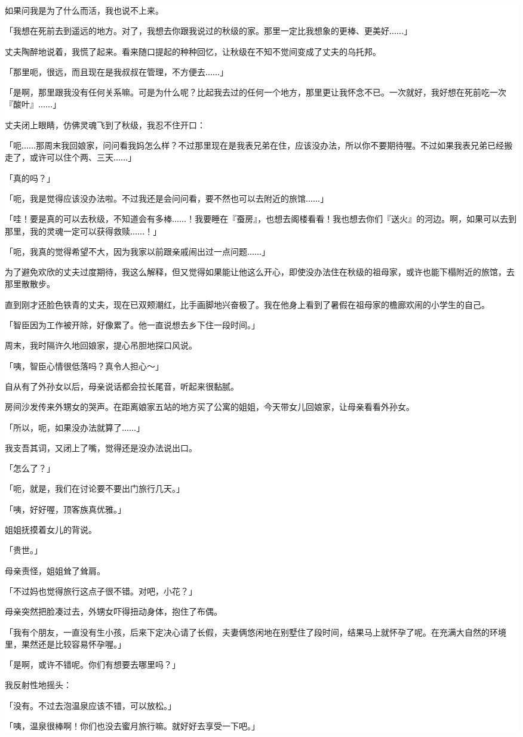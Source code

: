 如果问我是为了什么而活，我也说不上来。

「我想在死前去到遥远的地方。对了，我想去你跟我说过的秋级的家。那里一定比我想象的更棒、更美好……」

丈夫陶醉地说着，我慌了起来。看来随口提起的种种回忆，让秋级在不知不觉间变成了丈夫的乌托邦。

「那里呃，很远，而且现在是我叔叔在管理，不方便去……」

「是啊，那里跟我没有任何关系嘛。可是为什么呢？比起我去过的任何一个地方，那里更让我怀念不已。一次就好，我好想在死前吃一次『酸叶』……」

丈夫闭上眼睛，仿佛灵魂飞到了秋级，我忍不住开口：

「呃……那周末我回娘家，问问看我妈怎么样？不过那里现在是我表兄弟在住，应该没办法，所以你不要期待喔。不过如果我表兄弟已经搬走了，或许可以住个两、三天……」

「真的吗？」

「呃，我是觉得应该没办法啦。不过我还是会问问看，要不然也可以去附近的旅馆……」

「哇！要是真的可以去秋级，不知道会有多棒……！我要睡在『蚕房』，也想去阁楼看看！我也想去你们『送火』的河边。啊，如果可以去到那里，我的灵魂一定可以获得救赎……！」

「呃，我真的觉得希望不大，因为我家以前跟亲戚闹出过一点问题……」

为了避免欢欣的丈夫过度期待，我这么解释，但又觉得如果能让他这么开心，即使没办法住在秋级的祖母家，或许也能下榻附近的旅馆，去那里散散步。

直到刚才还脸色铁青的丈夫，现在已双颊潮红，比手画脚地兴奋极了。我在他身上看到了暑假在祖母家的檐廊欢闹的小学生的自己。

「智臣因为工作被开除，好像累了。他一直说想去乡下住一段时间。」

周末，我时隔许久地回娘家，提心吊胆地探口风说。

「咦，智臣心情很低落吗？真令人担心～」

自从有了外孙女以后，母亲说话都会拉长尾音，听起来很黏腻。

房间沙发传来外甥女的哭声。在距离娘家五站的地方买了公寓的姐姐，今天带女儿回娘家，让母亲看看外孙女。

「所以，呃，如果没办法就算了……」

我支吾其词，又闭上了嘴，觉得还是没办法说出口。

「怎么了？」

「呃，就是，我们在讨论要不要出门旅行几天。」

「咦，好好喔，顶客族真优雅。」

姐姐抚摸着女儿的背说。

「贵世。」

母亲责怪，姐姐耸了耸肩。

「不过妈也觉得旅行这点子很不错。对吧，小花？」

母亲突然把脸凑过去，外甥女吓得扭动身体，抱住了布偶。

「我有个朋友，一直没有生小孩，后来下定决心请了长假，夫妻俩悠闲地在别墅住了段时间，结果马上就怀孕了呢。在充满大自然的环境里，果然还是比较容易怀孕喔。」

「是啊，或许不错呢。你们有想要去哪里吗？」

我反射性地摇头：

「没有。不过去泡温泉应该不错，可以放松。」

「咦，温泉很棒啊！你们也没去蜜月旅行嘛。就好好去享受一下吧。」
